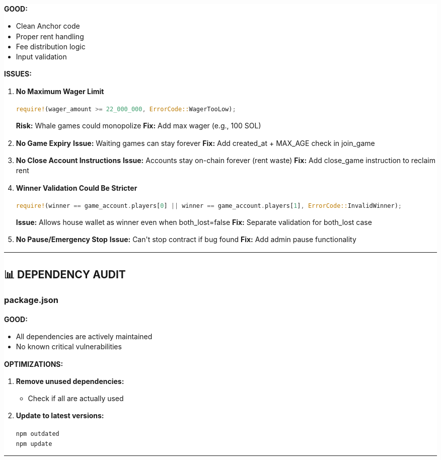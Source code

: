 **GOOD:**
- Clean Anchor code
- Proper rent handling
- Fee distribution logic
- Input validation

**ISSUES:**
1. **No Maximum Wager Limit**
   ```rust
   require!(wager_amount >= 22_000_000, ErrorCode::WagerTooLow);
   ```
   **Risk:** Whale games could monopolize
   **Fix:** Add max wager (e.g., 100 SOL)

2. **No Game Expiry**
   **Issue:** Waiting games can stay forever
   **Fix:** Add created_at + MAX_AGE check in join_game

3. **No Close Account Instructions**
   **Issue:** Accounts stay on-chain forever (rent waste)
   **Fix:** Add close_game instruction to reclaim rent

4. **Winner Validation Could Be Stricter**
   ```rust
   require!(winner == game_account.players[0] || winner == game_account.players[1], ErrorCode::InvalidWinner);
   ```
   **Issue:** Allows house wallet as winner even when both_lost=false
   **Fix:** Separate validation for both_lost case

5. **No Pause/Emergency Stop**
   **Issue:** Can't stop contract if bug found
   **Fix:** Add admin pause functionality

---

## 📊 DEPENDENCY AUDIT

### package.json

**GOOD:**
- All dependencies are actively maintained
- No known critical vulnerabilities

**OPTIMIZATIONS:**
1. **Remove unused dependencies:**
   - Check if all are actually used

2. **Update to latest versions:**
   ```bash
   npm outdated
   npm update
   ```

---
